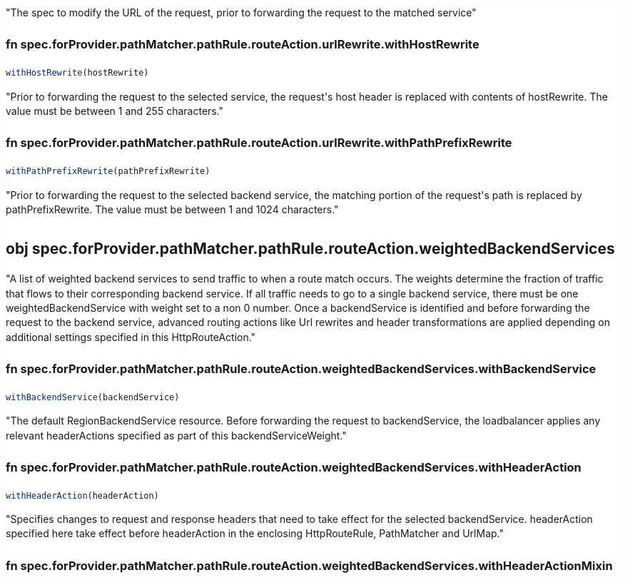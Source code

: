 "The spec to modify the URL of the request, prior to forwarding the request to the matched service"

### fn spec.forProvider.pathMatcher.pathRule.routeAction.urlRewrite.withHostRewrite

```ts
withHostRewrite(hostRewrite)
```

"Prior to forwarding the request to the selected service, the request's host header is replaced with contents of hostRewrite. The value must be between 1 and 255 characters."

### fn spec.forProvider.pathMatcher.pathRule.routeAction.urlRewrite.withPathPrefixRewrite

```ts
withPathPrefixRewrite(pathPrefixRewrite)
```

"Prior to forwarding the request to the selected backend service, the matching portion of the request's path is replaced by pathPrefixRewrite. The value must be between 1 and 1024 characters."

## obj spec.forProvider.pathMatcher.pathRule.routeAction.weightedBackendServices

"A list of weighted backend services to send traffic to when a route match occurs. The weights determine the fraction of traffic that flows to their corresponding backend service. If all traffic needs to go to a single backend service, there must be one  weightedBackendService with weight set to a non 0 number. Once a backendService is identified and before forwarding the request to the backend service, advanced routing actions like Url rewrites and header transformations are applied depending on additional settings specified in this HttpRouteAction."

### fn spec.forProvider.pathMatcher.pathRule.routeAction.weightedBackendServices.withBackendService

```ts
withBackendService(backendService)
```

"The default RegionBackendService resource. Before forwarding the request to backendService, the loadbalancer applies any relevant headerActions specified as part of this backendServiceWeight."

### fn spec.forProvider.pathMatcher.pathRule.routeAction.weightedBackendServices.withHeaderAction

```ts
withHeaderAction(headerAction)
```

"Specifies changes to request and response headers that need to take effect for the selected backendService. headerAction specified here take effect before headerAction in the enclosing HttpRouteRule, PathMatcher and UrlMap."

### fn spec.forProvider.pathMatcher.pathRule.routeAction.weightedBackendServices.withHeaderActionMixin
